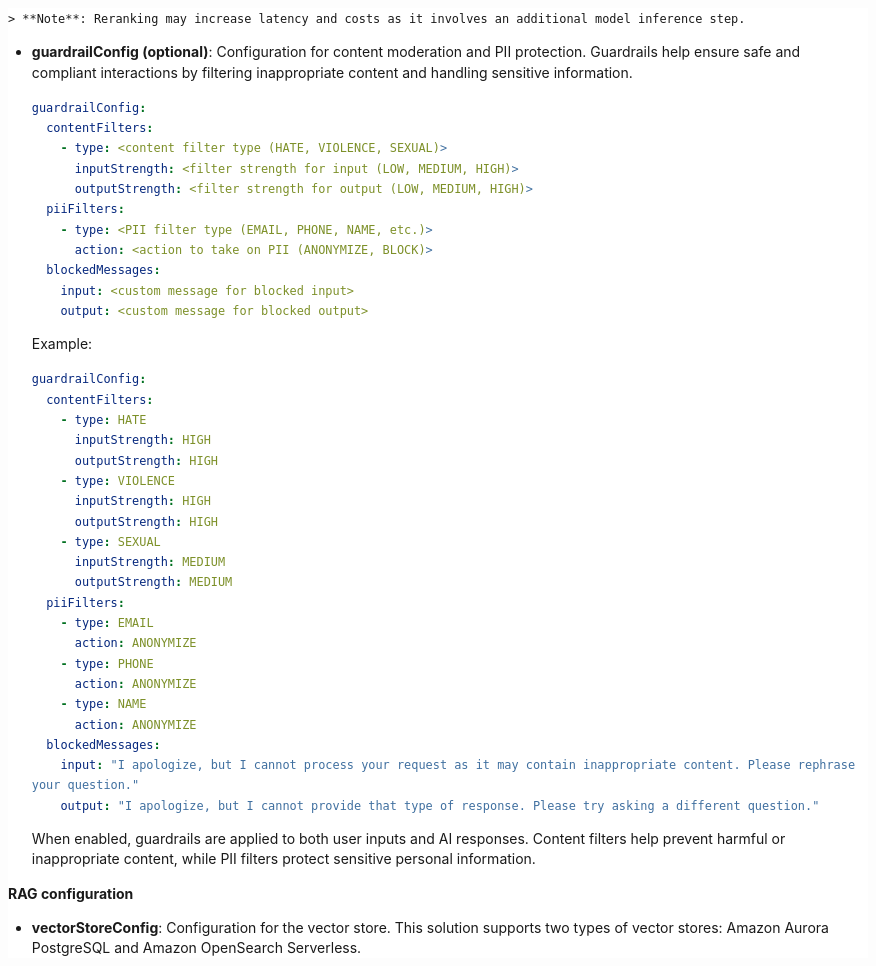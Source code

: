     > **Note**: Reranking may increase latency and costs as it involves an additional model inference step.

-   **guardrailConfig (optional)**: Configuration for content moderation and PII protection. Guardrails help ensure safe and compliant interactions by filtering inappropriate content and handling sensitive information.
    ```yaml
    guardrailConfig:
      contentFilters:
        - type: <content filter type (HATE, VIOLENCE, SEXUAL)>
          inputStrength: <filter strength for input (LOW, MEDIUM, HIGH)>
          outputStrength: <filter strength for output (LOW, MEDIUM, HIGH)>
      piiFilters:
        - type: <PII filter type (EMAIL, PHONE, NAME, etc.)>
          action: <action to take on PII (ANONYMIZE, BLOCK)>
      blockedMessages:
        input: <custom message for blocked input>
        output: <custom message for blocked output>
    ```

    Example:
    ```yaml
    guardrailConfig:
      contentFilters:
        - type: HATE            
          inputStrength: HIGH
          outputStrength: HIGH
        - type: VIOLENCE         
          inputStrength: HIGH
          outputStrength: HIGH
        - type: SEXUAL           
          inputStrength: MEDIUM
          outputStrength: MEDIUM
      piiFilters:
        - type: EMAIL            
          action: ANONYMIZE         
        - type: PHONE           
          action: ANONYMIZE        
        - type: NAME            
          action: ANONYMIZE          
      blockedMessages:
        input: "I apologize, but I cannot process your request as it may contain inappropriate content. Please rephrase your question."
        output: "I apologize, but I cannot provide that type of response. Please try asking a different question."
    ```

    When enabled, guardrails are applied to both user inputs and AI responses. Content filters help prevent harmful or inappropriate content, while PII filters protect sensitive personal information.

**RAG configuration**

-   **vectorStoreConfig**: Configuration for the vector store. This solution supports two types of vector stores: Amazon Aurora PostgreSQL and Amazon OpenSearch Serverless.
